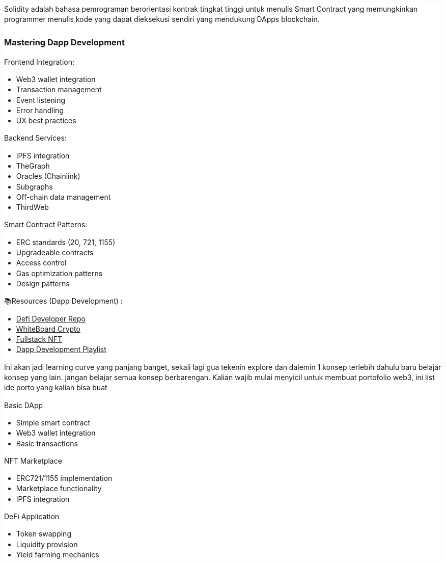 Solidity adalah bahasa pemrograman berorientasi kontrak tingkat tinggi untuk menulis Smart Contract yang memungkinkan programmer menulis kode yang dapat dieksekusi sendiri yang mendukung DApps blockchain.



### Mastering Dapp Development

Frontend Integration:

- Web3 wallet integration
- Transaction management
- Event listening
- Error handling
- UX best practices

Backend Services:

- IPFS integration
- TheGraph
- Oracles (Chainlink)
- Subgraphs
- Off-chain data management
- ThirdWeb

Smart Contract Patterns:

- ERC standards (20, 721, 1155)
- Upgradeable contracts
- Access control
- Gas optimization patterns
- Design patterns

📚Resources (Dapp Development) : 
- [Defi Developer Repo](https://github.com/OffcierCia/DeFi-Developer-Road-Map)
- [WhiteBoard Crypto](https://www.youtube.com/c/WhiteboardCrypto)
- [Fullstack NFT](https://www.web3.university/tracks/build-your-first-nft/building-a-full-stack-nft-dapp)
- [Dapp Development Playlist](https://www.youtube.com/@daulathussain/playlists)

Ini akan jadi learning curve yang panjang banget, sekali lagi gua tekenin explore dan dalemin 1 konsep terlebih dahulu baru belajar konsep yang lain. jangan belajar semua konsep berbarengan.
Kalian wajib mulai menyicil untuk membuat portofolio web3, ini list ide porto yang kalian bisa buat 


Basic DApp
- Simple smart contract
- Web3 wallet integration
- Basic transactions

NFT Marketplace
- ERC721/1155 implementation
- Marketplace functionality
- IPFS integration

DeFi Application
- Token swapping
- Liquidity provision
- Yield farming mechanics
